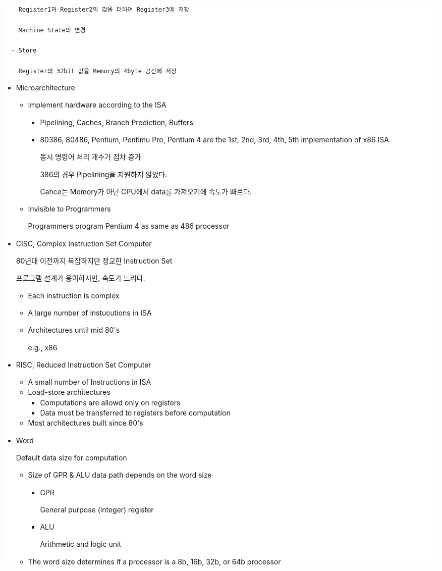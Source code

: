         Register1과 Register2의 값을 더하여 Register3에 저장

        Machine State의 변경

      - Store

        Register의 32bit 값을 Memory의 4byte 공간에 저장

- Microarchitecture

  - Implement hardware according to the ISA
    - Pipelining, Caches, Branch Prediction, Buffers

    - 80386, 80486, Pentium, Pentimu Pro, Pentium 4 are the 1st, 2nd, 3rd, 4th, 5th implementation of x86 ISA

      동시 명령어 처리 개수가 점차 증가

      386의 경우 Pipelining을 지원하지 않았다.

      Cahce는 Memory가 아닌 CPU에서 data를 가져오기에 속도가 빠르다.

  - Invisible to Programmers

    Programmers program Pentium 4 as same as 486 processor

- CISC, Complex Instruction Set Computer

  80년대 이전까지 복잡하지만 정교한 Instruction Set

  프로그램 설계가 용이하지만, 속도가 느리다.

  - Each instruction is complex

  - A large number of instucutions in ISA

  - Architectures until mid 80's

    e.g., x86

- RISC, Reduced Instruction Set Computer

  - A small number of Instructions in ISA
  - Load-store architectures
    - Computations are allowd only on registers
    - Data must be transferred to registers before computation
  - Most architectures built since 80's

- Word

  Default data size for computation

  - Size of GPR & ALU data path depends on the word size

    - GPR

      General purpose (integer) register

    - ALU

      Arithmetic and logic unit

  - The word size determines if a processor is a 8b, 16b, 32b, or 64b processor
